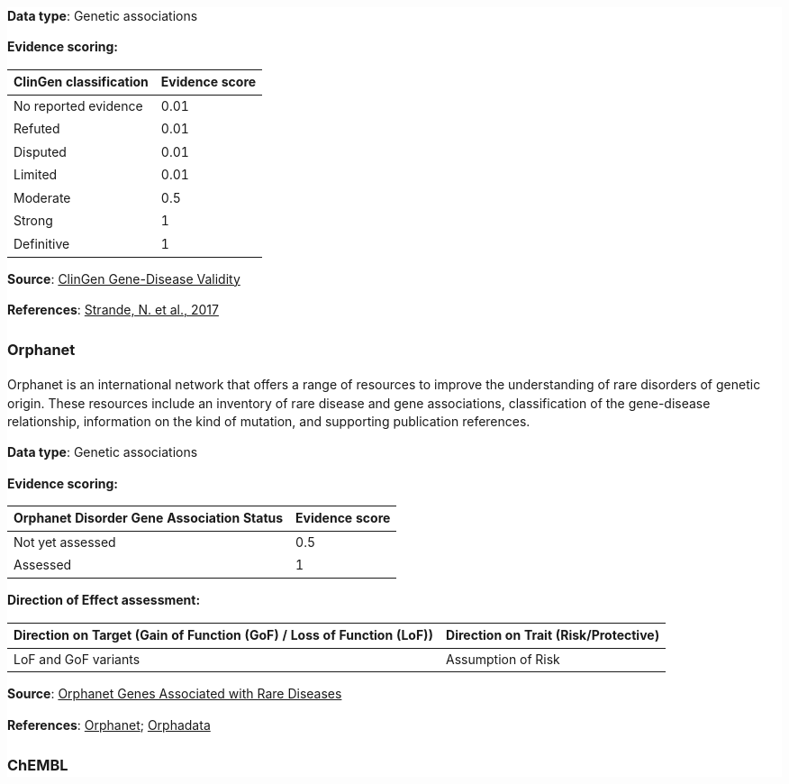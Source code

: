 **Data type**: Genetic associations

**Evidence scoring:**

| **ClinGen classification** | Evidence score |
| -------------------------- | -------------- |
| No reported evidence       | 0.01           |
| Refuted                    | 0.01           |
| Disputed                   | 0.01           |
| Limited                    | 0.01           |
| Moderate                   | 0.5            |
| Strong                     | 1              |
| Definitive                 | 1              |

**Source**: [ClinGen Gene-Disease Validity](https://clinicalgenome.org/curation-activities/gene-disease-validity/)

**References**: [Strande, N. et al., 2017](https://doi.org/10.1016/j.ajhg.2017.04.015)



### Orphanet

Orphanet is an international network that offers a range of resources to improve the understanding of rare disorders of genetic origin. These resources include an inventory of rare disease and gene associations, classification of the gene-disease relationship, information on the kind of mutation, and supporting publication references.

**Data type**: Genetic associations

**Evidence scoring:**

| Orphanet Disorder Gene Association Status | Evidence score |
| ----------------------------------------- | -------------- |
| Not yet assessed                          | 0.5            |
| Assessed                                  | 1              |

**Direction of Effect assessment:**

<table data-full-width="false"><thead><tr><th>Direction on Target (Gain of Function (GoF) / Loss of Function (LoF))</th><th>Direction on Trait (Risk/Protective)</th></tr></thead><tbody><tr><td>LoF and GoF variants</td><td>Assumption of Risk</td></tr></tbody></table>

**Source**: [Orphanet Genes Associated with Rare Diseases](https://www.orpha.net/consor/cgi-bin/Disease\_Genes.php?lng=EN)

**References**: [Orphanet](https://www.orpha.net); [Orphadata](http://www.orphadata.org/cgi-bin/index.php)



### ChEMBL
